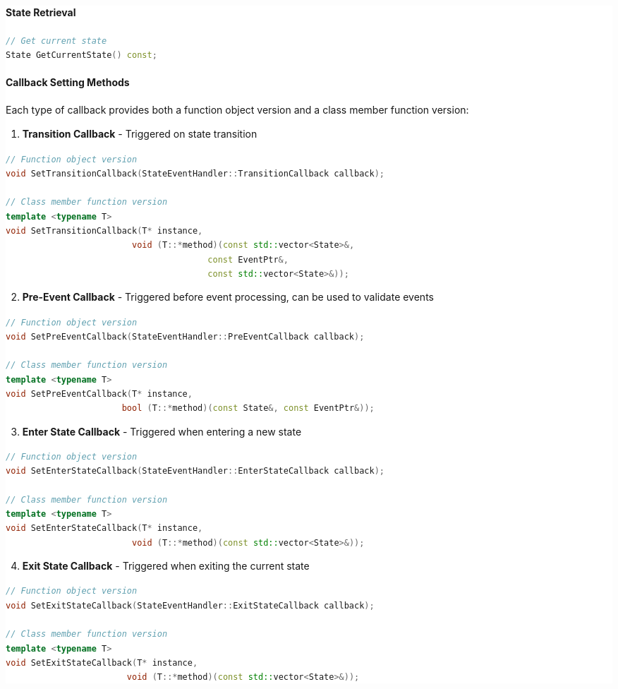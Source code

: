 #### State Retrieval
```cpp
// Get current state
State GetCurrentState() const;
```

#### Callback Setting Methods
Each type of callback provides both a function object version and a class member function version:

1. **Transition Callback** - Triggered on state transition
```cpp
// Function object version
void SetTransitionCallback(StateEventHandler::TransitionCallback callback);

// Class member function version
template <typename T>
void SetTransitionCallback(T* instance, 
                         void (T::*method)(const std::vector<State>&, 
                                        const EventPtr&, 
                                        const std::vector<State>&));
```

2. **Pre-Event Callback** - Triggered before event processing, can be used to validate events
```cpp
// Function object version
void SetPreEventCallback(StateEventHandler::PreEventCallback callback);

// Class member function version
template <typename T>
void SetPreEventCallback(T* instance, 
                       bool (T::*method)(const State&, const EventPtr&));
```

3. **Enter State Callback** - Triggered when entering a new state
```cpp
// Function object version
void SetEnterStateCallback(StateEventHandler::EnterStateCallback callback);

// Class member function version
template <typename T>
void SetEnterStateCallback(T* instance, 
                         void (T::*method)(const std::vector<State>&));
```

4. **Exit State Callback** - Triggered when exiting the current state
```cpp
// Function object version
void SetExitStateCallback(StateEventHandler::ExitStateCallback callback);

// Class member function version
template <typename T>
void SetExitStateCallback(T* instance, 
                        void (T::*method)(const std::vector<State>&));
```
